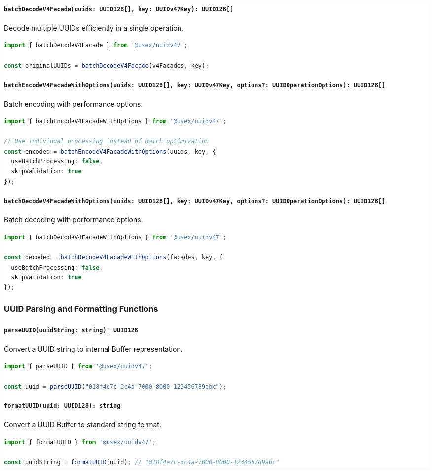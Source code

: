 #### `batchDecodeV4Facade(uuids: UUID128[], key: UUIDv47Key): UUID128[]`
Decode multiple UUIDs efficiently in a single operation.

```typescript
import { batchDecodeV4Facade } from '@usex/uuidv47';

const originalUUIDs = batchDecodeV4Facade(v4Facades, key);
```

#### `batchEncodeV4FacadeWithOptions(uuids: UUID128[], key: UUIDv47Key, options?: UUIDOperationOptions): UUID128[]`
Batch encoding with performance options.

```typescript
import { batchEncodeV4FacadeWithOptions } from '@usex/uuidv47';

// Use individual processing instead of batch optimization
const encoded = batchEncodeV4FacadeWithOptions(uuids, key, { 
  useBatchProcessing: false,
  skipValidation: true 
});
```

#### `batchDecodeV4FacadeWithOptions(uuids: UUID128[], key: UUIDv47Key, options?: UUIDOperationOptions): UUID128[]`
Batch decoding with performance options.

```typescript
import { batchDecodeV4FacadeWithOptions } from '@usex/uuidv47';

const decoded = batchDecodeV4FacadeWithOptions(facades, key, {
  useBatchProcessing: false,
  skipValidation: true
});
```

### UUID Parsing and Formatting Functions

#### `parseUUID(uuidString: string): UUID128`
Convert a UUID string to internal Buffer representation.

```typescript
import { parseUUID } from '@usex/uuidv47';

const uuid = parseUUID("018f4e7c-3c4a-7000-8000-123456789abc");
```

#### `formatUUID(uuid: UUID128): string`
Convert a UUID Buffer to standard string format.

```typescript
import { formatUUID } from '@usex/uuidv47';

const uuidString = formatUUID(uuid); // "018f4e7c-3c4a-7000-8000-123456789abc"
```
